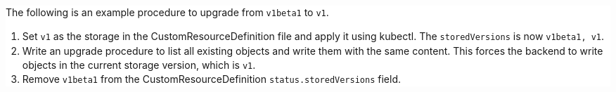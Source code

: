 The following is an example procedure to upgrade from `v1beta1` to `v1`.

1.  Set `v1` as the storage in the CustomResourceDefinition file and apply it
    using kubectl. The `storedVersions` is now `v1beta1, v1`.
2.  Write an upgrade procedure to list all existing objects and write them with
    the same content. This forces the backend to write objects in the current
    storage version, which is `v1`.
2. Remove `v1beta1` from the CustomResourceDefinition `status.storedVersions` field.


